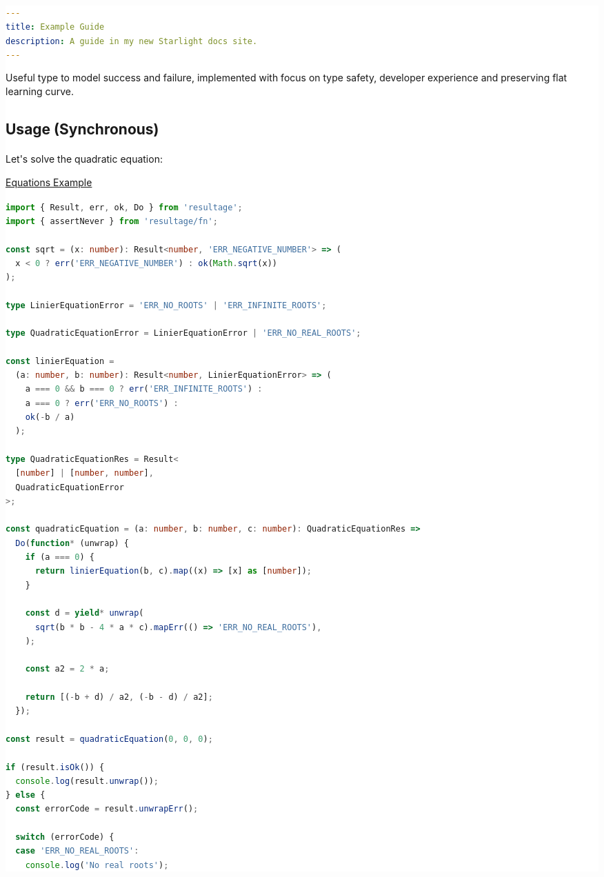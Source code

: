 ```yaml
---
title: Example Guide
description: A guide in my new Starlight docs site.
---
```


Useful type to model success and failure, implemented with focus on type safety,
developer experience and preserving flat learning curve.

## Usage (Synchronous)

Let's solve the quadratic equation:

[Equations Example](./examples/equations.ts)

```typescript
import { Result, err, ok, Do } from 'resultage';
import { assertNever } from 'resultage/fn';

const sqrt = (x: number): Result<number, 'ERR_NEGATIVE_NUMBER'> => (
  x < 0 ? err('ERR_NEGATIVE_NUMBER') : ok(Math.sqrt(x))
);

type LinierEquationError = 'ERR_NO_ROOTS' | 'ERR_INFINITE_ROOTS';

type QuadraticEquationError = LinierEquationError | 'ERR_NO_REAL_ROOTS';

const linierEquation =
  (a: number, b: number): Result<number, LinierEquationError> => (
    a === 0 && b === 0 ? err('ERR_INFINITE_ROOTS') :
    a === 0 ? err('ERR_NO_ROOTS') :
    ok(-b / a)
  );

type QuadraticEquationRes = Result<
  [number] | [number, number],
  QuadraticEquationError
>;

const quadraticEquation = (a: number, b: number, c: number): QuadraticEquationRes =>
  Do(function* (unwrap) {
    if (a === 0) {
      return linierEquation(b, c).map((x) => [x] as [number]);
    }

    const d = yield* unwrap(
      sqrt(b * b - 4 * a * c).mapErr(() => 'ERR_NO_REAL_ROOTS'),
    );

    const a2 = 2 * a;

    return [(-b + d) / a2, (-b - d) / a2];
  });

const result = quadraticEquation(0, 0, 0);

if (result.isOk()) {
  console.log(result.unwrap());
} else {
  const errorCode = result.unwrapErr();

  switch (errorCode) {
  case 'ERR_NO_REAL_ROOTS':
    console.log('No real roots');
```